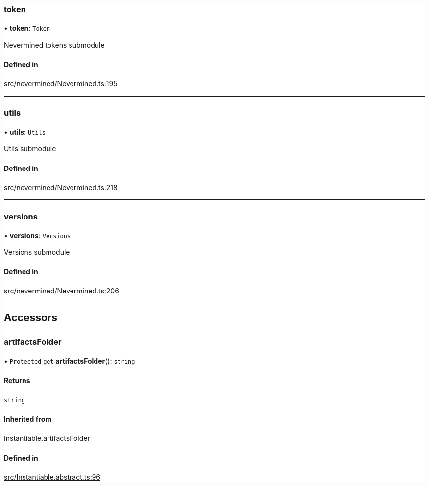 ### token

• **token**: `Token`

Nevermined tokens submodule

#### Defined in

[src/nevermined/Nevermined.ts:195](https://github.com/nevermined-io/sdk-js/blob/310c98f/src/nevermined/Nevermined.ts#L195)

___

### utils

• **utils**: `Utils`

Utils submodule

#### Defined in

[src/nevermined/Nevermined.ts:218](https://github.com/nevermined-io/sdk-js/blob/310c98f/src/nevermined/Nevermined.ts#L218)

___

### versions

• **versions**: `Versions`

Versions submodule

#### Defined in

[src/nevermined/Nevermined.ts:206](https://github.com/nevermined-io/sdk-js/blob/310c98f/src/nevermined/Nevermined.ts#L206)

## Accessors

### artifactsFolder

• `Protected` `get` **artifactsFolder**(): `string`

#### Returns

`string`

#### Inherited from

Instantiable.artifactsFolder

#### Defined in

[src/Instantiable.abstract.ts:96](https://github.com/nevermined-io/sdk-js/blob/310c98f/src/Instantiable.abstract.ts#L96)
